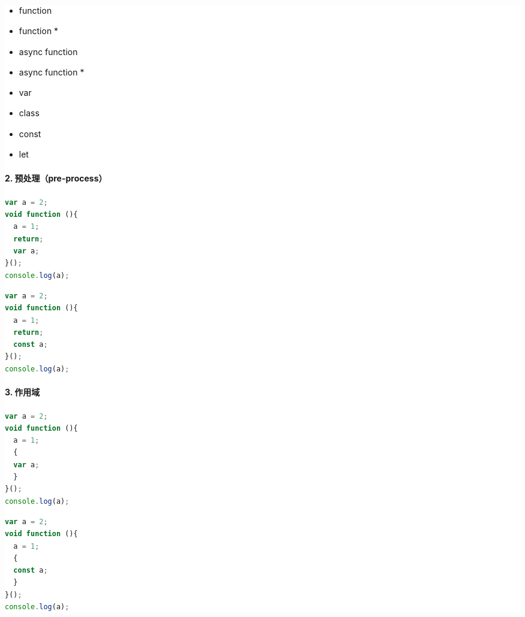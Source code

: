 - function
- function *
- async function
- async function *
- var


- class
- const
- let

#### 2. 预处理（pre-process）

``` JavaScript
var a = 2;
void function (){
  a = 1;
  return;
  var a;
}();
console.log(a);
```

``` JavaScript
var a = 2;
void function (){
  a = 1;
  return;
  const a;
}();
console.log(a);
```

#### 3. 作用域

``` JavaScript
var a = 2;
void function (){
  a = 1;
  {
  var a;
  }
}();
console.log(a);
```

``` JavaScript
var a = 2;
void function (){
  a = 1;
  {
  const a;
  }
}();
console.log(a);
```
